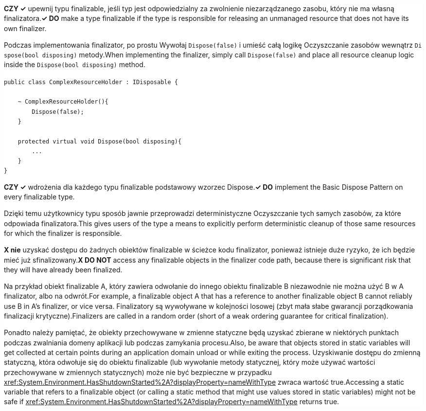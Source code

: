  <span data-ttu-id="903d2-189">**CZY ✓** upewnij typu finalizable, jeśli typ jest odpowiedzialny za zwolnienie niezarządzanego zasobu, który nie ma własną finalizatora.</span><span class="sxs-lookup"><span data-stu-id="903d2-189">**✓ DO** make a type finalizable if the type is responsible for releasing an unmanaged resource that does not have its own finalizer.</span></span>  
  
 <span data-ttu-id="903d2-190">Podczas implementowania finalizator, po prostu Wywołaj `Dispose(false)` i umieść całą logikę Oczyszczanie zasobów wewnątrz `Dispose(bool disposing)` metody.</span><span class="sxs-lookup"><span data-stu-id="903d2-190">When implementing the finalizer, simply call `Dispose(false)` and place all resource cleanup logic inside the `Dispose(bool disposing)` method.</span></span>  
  
```  
public class ComplexResourceHolder : IDisposable {  
  
    ~ ComplexResourceHolder(){  
        Dispose(false);  
    }  
  
    protected virtual void Dispose(bool disposing){  
        ...  
    }  
}  
```  
  
 <span data-ttu-id="903d2-191">**CZY ✓** wdrożenia dla każdego typu finalizable podstawowy wzorzec Dispose.</span><span class="sxs-lookup"><span data-stu-id="903d2-191">**✓ DO** implement the Basic Dispose Pattern on every finalizable type.</span></span>  
  
 <span data-ttu-id="903d2-192">Dzięki temu użytkownicy typu sposób jawnie przeprowadzi deterministyczne Oczyszczanie tych samych zasobów, za które odpowiada finalizatora.</span><span class="sxs-lookup"><span data-stu-id="903d2-192">This gives users of the type a means to explicitly perform deterministic cleanup of those same resources for which the finalizer is responsible.</span></span>  
  
 <span data-ttu-id="903d2-193">**X nie** uzyskać dostępu do żadnych obiektów finalizable w ścieżce kodu finalizator, ponieważ istnieje duże ryzyko, że ich będzie mieć już sfinalizowany.</span><span class="sxs-lookup"><span data-stu-id="903d2-193">**X DO NOT** access any finalizable objects in the finalizer code path, because there is significant risk that they will have already been finalized.</span></span>  
  
 <span data-ttu-id="903d2-194">Na przykład obiekt finalizable A, który zawiera odwołanie do innego obiektu finalizable B niezawodnie nie można użyć B w A finalizator, albo na odwrót.</span><span class="sxs-lookup"><span data-stu-id="903d2-194">For example, a finalizable object A that has a reference to another finalizable object B cannot reliably use B in A’s finalizer, or vice versa.</span></span> <span data-ttu-id="903d2-195">Finalizatory są wywoływane w kolejności losowej (zbyt mała słabe gwarancji porządkowania finalizacji krytyczne).</span><span class="sxs-lookup"><span data-stu-id="903d2-195">Finalizers are called in a random order (short of a weak ordering guarantee for critical finalization).</span></span>  
  
 <span data-ttu-id="903d2-196">Ponadto należy pamiętać, że obiekty przechowywane w zmienne statyczne będą uzyskać zbierane w niektórych punktach podczas zwalniania domeny aplikacji lub podczas zamykania procesu.</span><span class="sxs-lookup"><span data-stu-id="903d2-196">Also, be aware that objects stored in static variables will get collected at certain points during an application domain unload or while exiting the process.</span></span> <span data-ttu-id="903d2-197">Uzyskiwanie dostępu do zmienną statyczną, która odwołuje się do obiektu finalizable (lub wywołanie metody statycznej, który może używać wartości przechowywane w zmiennych statycznych) może nie być bezpieczne w przypadku <xref:System.Environment.HasShutdownStarted%2A?displayProperty=nameWithType> zwraca wartość true.</span><span class="sxs-lookup"><span data-stu-id="903d2-197">Accessing a static variable that refers to a finalizable object (or calling a static method that might use values stored in static variables) might not be safe if <xref:System.Environment.HasShutdownStarted%2A?displayProperty=nameWithType> returns true.</span></span>  
  